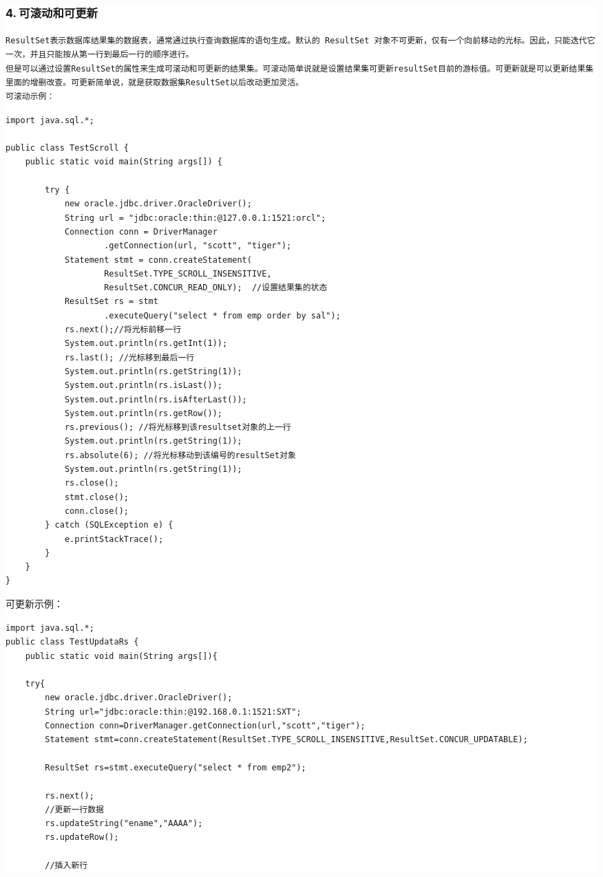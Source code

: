 ### 4. 可滚动和可更新
    ResultSet表示数据库结果集的数据表，通常通过执行查询数据库的语句生成。默认的 ResultSet 对象不可更新，仅有一个向前移动的光标。因此，只能迭代它一次，并且只能按从第一行到最后一行的顺序进行。
    但是可以通过设置ResultSet的属性来生成可滚动和可更新的结果集。可滚动简单说就是设置结果集可更新resultSet目前的游标值。可更新就是可以更新结果集里面的增删改查。可更新简单说，就是获取数据集ResultSet以后改动更加灵活。
    可滚动示例：
```
import java.sql.*;
 
public class TestScroll {
	public static void main(String args[]) {
 
		try {
			new oracle.jdbc.driver.OracleDriver();
			String url = "jdbc:oracle:thin:@127.0.0.1:1521:orcl";
			Connection conn = DriverManager
					.getConnection(url, "scott", "tiger");
			Statement stmt = conn.createStatement(
					ResultSet.TYPE_SCROLL_INSENSITIVE,
					ResultSet.CONCUR_READ_ONLY);  //设置结果集的状态
			ResultSet rs = stmt
					.executeQuery("select * from emp order by sal");
			rs.next();//将光标前移一行
			System.out.println(rs.getInt(1));
			rs.last(); //光标移到最后一行
			System.out.println(rs.getString(1));
			System.out.println(rs.isLast());
			System.out.println(rs.isAfterLast());
			System.out.println(rs.getRow());
			rs.previous(); //将光标移到该resultset对象的上一行
			System.out.println(rs.getString(1));
			rs.absolute(6); //将光标移动到该编号的resultSet对象
			System.out.println(rs.getString(1));
			rs.close();
			stmt.close();
			conn.close();
		} catch (SQLException e) {
			e.printStackTrace();
		}
	}
}
```
可更新示例：
```
import java.sql.*;
public class TestUpdataRs {
    public static void main(String args[]){
	
	try{
	    new oracle.jdbc.driver.OracleDriver();
	    String url="jdbc:oracle:thin:@192.168.0.1:1521:SXT";
	    Connection conn=DriverManager.getConnection(url,"scott","tiger");
	    Statement stmt=conn.createStatement(ResultSet.TYPE_SCROLL_INSENSITIVE,ResultSet.CONCUR_UPDATABLE);
	    
	    ResultSet rs=stmt.executeQuery("select * from emp2");
	    
	    rs.next();
	    //更新一行数据
	    rs.updateString("ename","AAAA");
	    rs.updateRow();
 
	    //插入新行
```